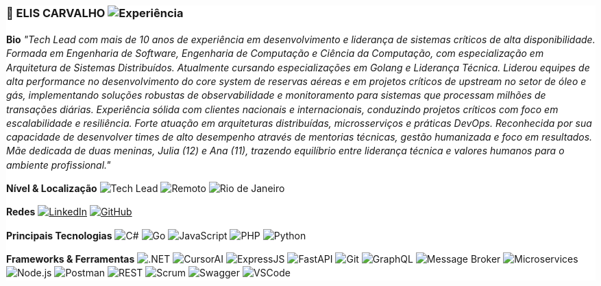 
### 🥷 ELIS CARVALHO ![Experiência](https://img.shields.io/badge/Experiência-10%2B%20Anos-brightgreen)

**Bio**
_"Tech Lead com mais de 10 anos de experiência em desenvolvimento e liderança de sistemas críticos de alta disponibilidade. Formada em Engenharia de Software, Engenharia de Computação e Ciência da Computação, com especialização em Arquitetura de Sistemas Distribuídos. Atualmente cursando especializações em Golang e Liderança Técnica. Liderou equipes de alta performance no desenvolvimento do core system de reservas aéreas e em projetos críticos de upstream no setor de óleo e gás, implementando soluções robustas de observabilidade e monitoramento para sistemas que processam milhões de transações diárias. Experiência sólida com clientes nacionais e internacionais, conduzindo projetos críticos com foco em escalabilidade e resiliência. Forte atuação em arquiteturas distribuídas, microsserviços e práticas DevOps. Reconhecida por sua capacidade de desenvolver times de alto desempenho através de mentorias técnicas, gestão humanizada e foco em resultados. Mãe dedicada de duas meninas, Julia (12) e Ana (11), trazendo equilíbrio entre liderança técnica e valores humanos para o ambiente profissional."_

**Nível & Localização**
![Tech Lead](https://img.shields.io/badge/-Tech%20Lead-8A2BE2?style=flat)
![Remoto](https://img.shields.io/badge/-Remoto-purple?style=flat)
![Rio de Janeiro](https://img.shields.io/badge/-Rio%20de%20Janeiro-gray?style=flat)

**Redes**
[![LinkedIn](https://img.shields.io/badge/-LinkedIn-0077B5?style=flat&logo=linkedin&logoColor=white)](https://www.linkedin.com/in/elizcarvalho/)
[![GitHub](https://img.shields.io/badge/-GitHub-181717?style=flat&logo=github&logoColor=white)](https://github.com/ElizCarvalho)

**Principais Tecnologias**
![C#](https://img.shields.io/badge/-C%23-239120?style=flat&logo=c-sharp&logoColor=white)
![Go](https://img.shields.io/badge/-Go-00ADD8?style=flat&logo=go&logoColor=white)
![JavaScript](https://img.shields.io/badge/-JavaScript-FFA500?style=flat&logo=javascript&logoColor=black)
![PHP](https://img.shields.io/badge/-PHP-777BB4?style=flat&logo=php&logoColor=white)
![Python](https://img.shields.io/badge/-Python-3776AB?style=flat&logo=python&logoColor=white)

**Frameworks & Ferramentas**
![.NET](https://img.shields.io/badge/-.NET-512BD4?style=flat&logo=.net&logoColor=white)
![CursorAI](https://img.shields.io/badge/-CursorAI-4B32C3?style=flat&logo=cursor&logoColor=white)
![ExpressJS](https://img.shields.io/badge/-Express-000000?style=flat&logo=express&logoColor=white)
![FastAPI](https://img.shields.io/badge/-FastAPI-009688?style=flat&logo=fastapi&logoColor=white)
![Git](https://img.shields.io/badge/-Git-F05032?style=flat&logo=git&logoColor=white)
![GraphQL](https://img.shields.io/badge/-GraphQL-E10098?style=flat&logo=graphql&logoColor=white)
![Message Broker](https://img.shields.io/badge/-Message%20Broker-FF6B6B?style=flat)
![Microservices](https://img.shields.io/badge/-Microservices-2496ED?style=flat)
![Node.js](https://img.shields.io/badge/-Node.js-339933?style=flat&logo=node.js&logoColor=white)
![Postman](https://img.shields.io/badge/-Postman-FF6C37?style=flat&logo=postman&logoColor=white)
![REST](https://img.shields.io/badge/-REST-000000?style=flat&logo=rest&logoColor=white)
![Scrum](https://img.shields.io/badge/-Scrum-6DB33F?style=flat)
![Swagger](https://img.shields.io/badge/-Swagger-85EA2D?style=flat&logo=swagger&logoColor=white)
![VSCode](https://img.shields.io/badge/-VSCode-007ACC?style=flat&logo=visual-studio-code&logoColor=white)
